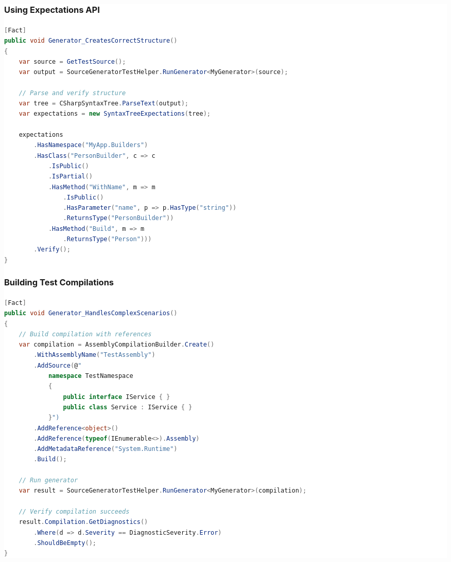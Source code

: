 ### Using Expectations API

```csharp
[Fact]
public void Generator_CreatesCorrectStructure()
{
    var source = GetTestSource();
    var output = SourceGeneratorTestHelper.RunGenerator<MyGenerator>(source);
    
    // Parse and verify structure
    var tree = CSharpSyntaxTree.ParseText(output);
    var expectations = new SyntaxTreeExpectations(tree);
    
    expectations
        .HasNamespace("MyApp.Builders")
        .HasClass("PersonBuilder", c => c
            .IsPublic()
            .IsPartial()
            .HasMethod("WithName", m => m
                .IsPublic()
                .HasParameter("name", p => p.HasType("string"))
                .ReturnsType("PersonBuilder"))
            .HasMethod("Build", m => m
                .ReturnsType("Person")))
        .Verify();
}
```

### Building Test Compilations

```csharp
[Fact]
public void Generator_HandlesComplexScenarios()
{
    // Build compilation with references
    var compilation = AssemblyCompilationBuilder.Create()
        .WithAssemblyName("TestAssembly")
        .AddSource(@"
            namespace TestNamespace
            {
                public interface IService { }
                public class Service : IService { }
            }")
        .AddReference<object>()
        .AddReference(typeof(IEnumerable<>).Assembly)
        .AddMetadataReference("System.Runtime")
        .Build();
    
    // Run generator
    var result = SourceGeneratorTestHelper.RunGenerator<MyGenerator>(compilation);
    
    // Verify compilation succeeds
    result.Compilation.GetDiagnostics()
        .Where(d => d.Severity == DiagnosticSeverity.Error)
        .ShouldBeEmpty();
}
```
